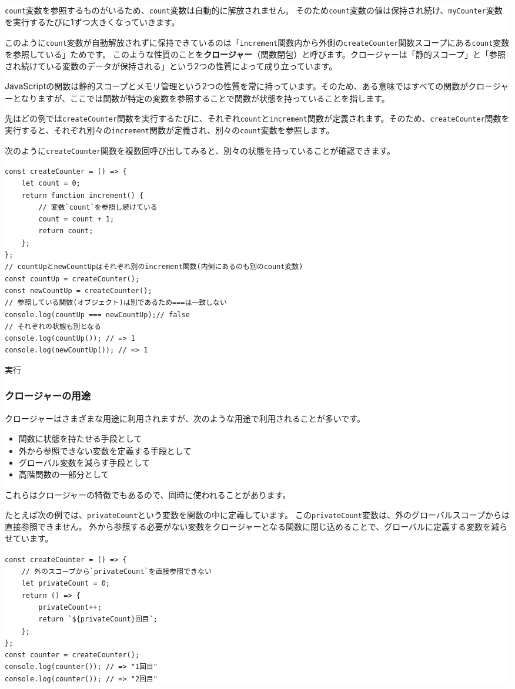 `count`変数を参照するものがいるため、`count`変数は自動的に解放されません。 そのため`count`変数の値は保持され続け、`myCounter`変数を実行するたびに1ずつ大きくなっていきます。

このように`count`変数が自動解放されずに保持できているのは「`increment`関数内から外側の`createCounter`関数スコープにある`count`変数を参照している」ためです。 このような性質のことを**クロージャー**（関数閉包）と呼びます。クロージャーは「静的スコープ」と「参照され続けている変数のデータが保持される」という2つの性質によって成り立っています。

JavaScriptの関数は静的スコープとメモリ管理という2つの性質を常に持っています。そのため、ある意味ではすべての関数がクロージャーとなりますが、ここでは関数が特定の変数を参照することで関数が状態を持っていることを指します。

先ほどの例では`createCounter`関数を実行するたびに、それぞれ`count`と`increment`関数が定義されます。そのため、`createCounter`関数を実行すると、それぞれ別々の`increment`関数が定義され、別々の`count`変数を参照します。

次のように`createCounter`関数を複数回呼び出してみると、別々の状態を持っていることが確認できます。

```
const createCounter = () => {
    let count = 0;
    return function increment() {
        // 変数`count`を参照し続けている
        count = count + 1;
        return count;
    };
};
// countUpとnewCountUpはそれぞれ別のincrement関数(内側にあるのも別のcount変数)
const countUp = createCounter();
const newCountUp = createCounter();
// 参照している関数(オブジェクト)は別であるため===は一致しない
console.log(countUp === newCountUp);// false
// それぞれの状態も別となる
console.log(countUp()); // => 1
console.log(newCountUp()); // => 1

```

実行

### **クロージャーの用途**

クロージャーはさまざまな用途に利用されますが、次のような用途で利用されることが多いです。

- 関数に状態を持たせる手段として
- 外から参照できない変数を定義する手段として
- グローバル変数を減らす手段として
- 高階関数の一部分として

これらはクロージャーの特徴でもあるので、同時に使われることがあります。

たとえば次の例では、`privateCount`という変数を関数の中に定義しています。 この`privateCount`変数は、外のグローバルスコープからは直接参照できません。 外から参照する必要がない変数をクロージャーとなる関数に閉じ込めることで、グローバルに定義する変数を減らせています。

```
const createCounter = () => {
    // 外のスコープから`privateCount`を直接参照できない
    let privateCount = 0;
    return () => {
        privateCount++;
        return `${privateCount}回目`;
    };
};
const counter = createCounter();
console.log(counter()); // => "1回目"
console.log(counter()); // => "2回目"

```
